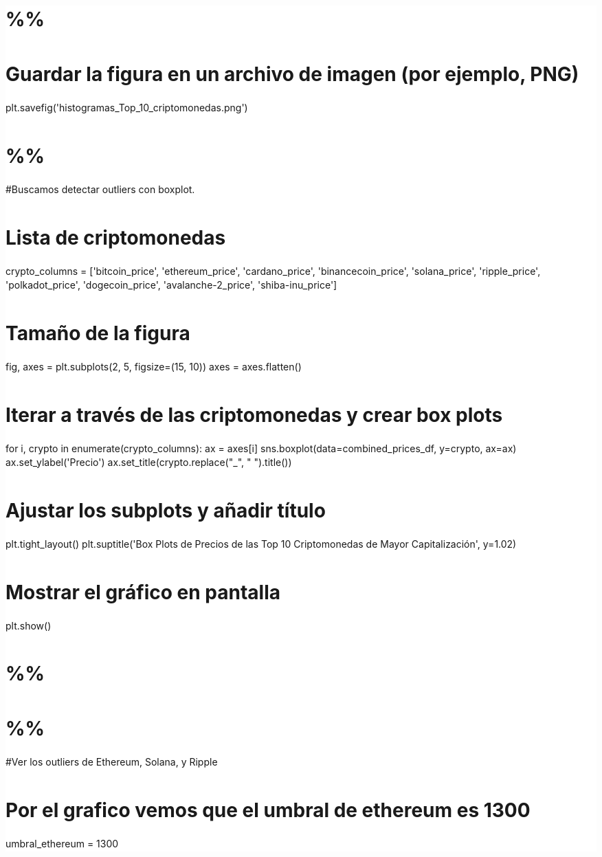 
# %%
# Guardar la figura en un archivo de imagen (por ejemplo, PNG)
plt.savefig('histogramas_Top_10_criptomonedas.png')

# %%
#Buscamos detectar outliers con boxplot.
# Lista de criptomonedas
crypto_columns = ['bitcoin_price', 'ethereum_price', 'cardano_price', 'binancecoin_price', 'solana_price',
                  'ripple_price', 'polkadot_price', 'dogecoin_price', 'avalanche-2_price', 'shiba-inu_price']

# Tamaño de la figura
fig, axes = plt.subplots(2, 5, figsize=(15, 10))
axes = axes.flatten()

# Iterar a través de las criptomonedas y crear box plots
for i, crypto in enumerate(crypto_columns):
    ax = axes[i]
    sns.boxplot(data=combined_prices_df, y=crypto, ax=ax)
    ax.set_ylabel('Precio')
    ax.set_title(crypto.replace("_", " ").title())

# Ajustar los subplots y añadir título
plt.tight_layout()
plt.suptitle('Box Plots de Precios de las Top 10 Criptomonedas de Mayor Capitalización', y=1.02)

# Mostrar el gráfico en pantalla
plt.show()


# %%


# %%
#Ver los outliers de Ethereum, Solana, y Ripple
# Por el grafico vemos que el umbral de ethereum es 1300
umbral_ethereum = 1300
